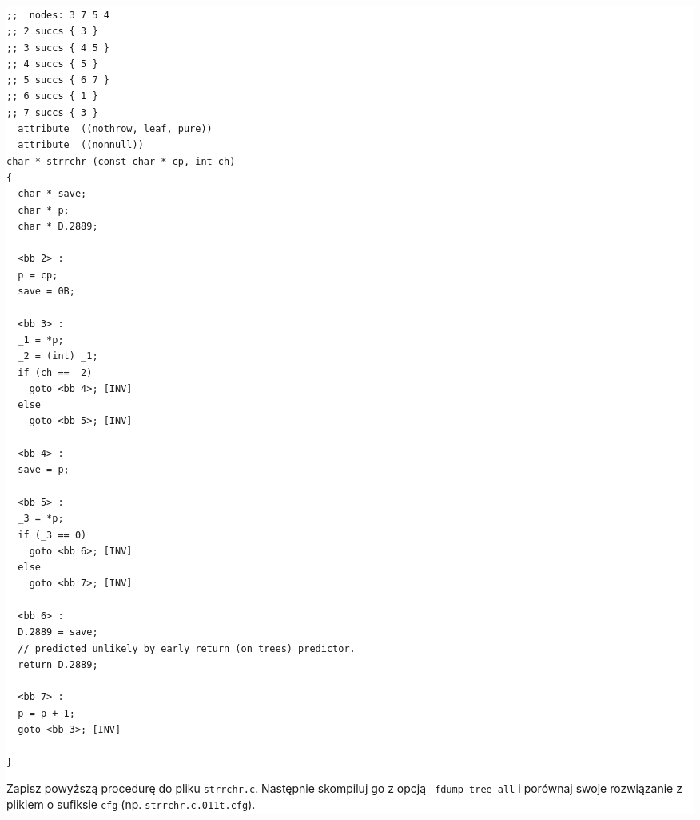 ```
;;  nodes: 3 7 5 4
;; 2 succs { 3 }
;; 3 succs { 4 5 }
;; 4 succs { 5 }
;; 5 succs { 6 7 }
;; 6 succs { 1 }
;; 7 succs { 3 }
__attribute__((nothrow, leaf, pure))
__attribute__((nonnull))
char * strrchr (const char * cp, int ch)
{
  char * save;
  char * p;
  char * D.2889;

  <bb 2> :
  p = cp;
  save = 0B;

  <bb 3> :
  _1 = *p;
  _2 = (int) _1;
  if (ch == _2)
    goto <bb 4>; [INV]
  else
    goto <bb 5>; [INV]

  <bb 4> :
  save = p;

  <bb 5> :
  _3 = *p;
  if (_3 == 0)
    goto <bb 6>; [INV]
  else
    goto <bb 7>; [INV]

  <bb 6> :
  D.2889 = save;
  // predicted unlikely by early return (on trees) predictor.
  return D.2889;

  <bb 7> :
  p = p + 1;
  goto <bb 3>; [INV]

}
```

Zapisz powyższą procedurę do pliku `strrchr.c`. Następnie skompiluj go z
opcją `-fdump-tree-all` i porównaj swoje rozwiązanie z plikiem o sufiksie
`cfg` (np. `strrchr.c.011t.cfg`).
